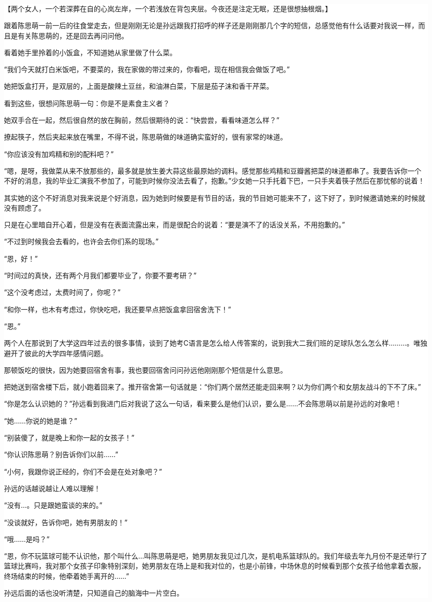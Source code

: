 【两个女人，一个若深葬在自的心岚左岸，一个若浅放在背包夹层。今夜还是注定无眠，还是很想抽根烟。】

跟着陈思萌一前一后的往食堂走去，但是刚刚无论是孙远跟我打招呼的样子还是刚刚那几个字的短信，总感觉他有什么话要对我说一样，而且是有关陈思萌的，还是回去再问问他。

看着她手里拎着的小饭盒，不知道她从家里做了什么菜。

“我们今天就打白米饭吧，不要菜的，我在家做的带过来的，你看吧，现在相信我会做饭了吧。”

她把饭盒打开，是双层的，上面是酸辣土豆丝，和油淋白菜，下层是茄子沫和香干芹菜。

看到这些，很想问陈思萌一句：你是不是素食主义者？

她双手合在一起，然后很自然的放在胸前，然后很期待的说：“快尝尝，看看味道怎么样？”

撩起筷子，然后夹起来放在嘴里，不得不说，陈思萌做的味道确实蛮好的，很有家常的味道。

“你应该没有加鸡精和别的配料吧？”

“嗯，是呀，我做菜从来不放那些的，最多就是放生姜大蒜这些最原始的调料。感觉那些鸡精和豆瓣酱把菜的味道都串了。我要告诉你一个不好的消息，我的毕业汇演我不参加了，可能到时候你没法去看了，抱歉。”少女她一只手托着下巴，一只手夹着筷子然后在那忧郁的说着！

其实她的这个不好消息对我来说是个好消息，因为她到时候要是有节目的话，我的节目她可能来不了，这下好了，到时候邀请她来的时候就没有顾虑了。

只是在心里暗自开心着，但是没有在表面流露出来，而是很配合的说着：“要是演不了的话没关系，不用抱歉的。”

“不过到时候我会去看的，也许会去你们系的现场。”

“恩，好！”

“时间过的真快，还有两个月我们都要毕业了，你要不要考研？”

“这个没考虑过，太费时间了，你呢？”

“和你一样，也木有考虑过，你快吃吧，我还要早点把饭盒拿回宿舍洗下！”

“恩。”

两个人在那说到了大学这四年过去的很多事情，谈到了她考C语言是怎么给人传答案的，说到我大二我们班的足球队怎么怎么样………。唯独避开了彼此的大学四年感情问题。

那顿饭吃的很快，因为她要回宿舍有事，我也要回宿舍问问孙远他刚刚那个短信是什么意思。

把她送到宿舍楼下后，就小跑着回来了。推开宿舍第一句话就是：“你们两个居然还能走回来啊？以为你们两个和女朋友战斗的下不了床。”

“你是怎么认识她的？”孙远看到我进门后对我说了这么一句话，看来要么是他们认识，要么是……不会陈思萌以前是孙远的对象吧！

“她……你说的她是谁？”

“别装傻了，就是晚上和你一起的女孩子！”

“你认识陈思萌？别告诉你们以前……”

“小何，我跟你说正经的，你们不会是在处对象吧？”

孙远的话越说越让人难以理解！

“没有…。只是跟她蛮谈的来的。”

“没谈就好，告诉你吧，她有男朋友的！”

“哦……是吗？”

“恩，你不玩篮球可能不认识他，那个叫什么…叫陈思萌是吧，她男朋友我见过几次，是机电系篮球队的。我们年级去年九月份不是还举行了篮球比赛吗，我对那个女孩子印象特别深刻，她男朋友在场上是和我对位的，也是小前锋，中场休息的时候看到那个女孩子给他拿着衣服，终场结束的时候，他牵着她手离开的……”

孙远后面的话也没听清楚，只知道自己的脑海中一片空白。

